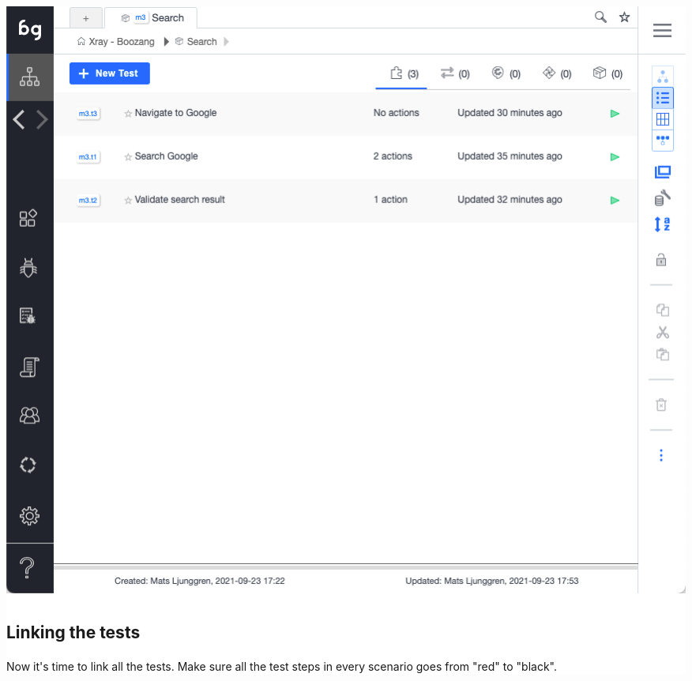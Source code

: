 ![](images/search-module-contents.png)

## Linking the tests

Now it's time to link all the tests. Make sure all the test steps in every scenario goes from "red" to "black".
